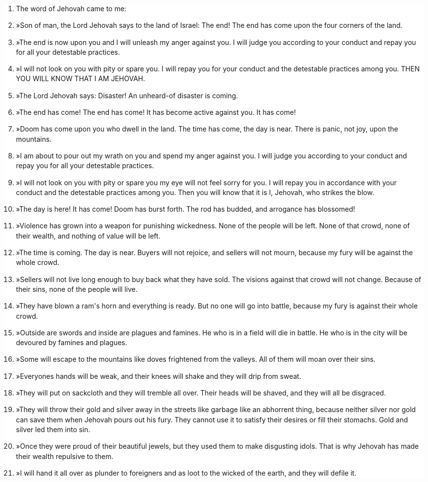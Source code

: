 1. The word of Jehovah came to me:

2. »Son of man, the Lord Jehovah says to the land of Israel: The end! The end has come upon the four corners of the land.

3. »The end is now upon you and I will unleash my anger against you. I will judge you according to your conduct and repay you for all your detestable practices.

4. »I will not look on you with pity or spare you. I will repay you for your conduct and the detestable practices among you. THEN YOU WILL KNOW THAT I AM JEHOVAH.

5. »The Lord Jehovah says: Disaster! An unheard-of disaster is coming.

6. »The end has come! The end has come! It has become active against you. It has come!

7. »Doom has come upon you who dwell in the land. The time has come, the day is near. There is panic, not joy, upon the mountains.

8. »I am about to pour out my wrath on you and spend my anger against you. I will judge you according to your conduct and repay you for all your detestable practices.

9. »I will not look on you with pity or spare you my eye will not feel sorry for you. I will repay you in accordance with your conduct and the detestable practices among you. Then you will know that it is I, Jehovah, who strikes the blow.

10. »The day is here! It has come! Doom has burst forth. The rod has budded, and arrogance has blossomed!

11. »Violence has grown into a weapon for punishing wickedness. None of the people will be left. None of that crowd, none of their wealth, and nothing of value will be left.

12. »The time is coming. The day is near. Buyers will not rejoice, and sellers will not mourn, because my fury will be against the whole crowd.

13. »Sellers will not live long enough to buy back what they have sold. The visions against that crowd will not change. Because of their sins, none of the people will live.

14. »They have blown a ram's horn and everything is ready. But no one will go into battle, because my fury is against their whole crowd.

15. »Outside are swords and inside are plagues and famines. He who is in a field will die in battle. He who is in the city will be devoured by famines and plagues.

16. »Some will escape to the mountains like doves frightened from the valleys. All of them will moan over their sins.

17. »Everyones hands will be weak, and their knees will shake and they will drip from sweat.

18. »They will put on sackcloth and they will tremble all over. Their heads will be shaved, and they will all be disgraced.

19. »They will throw their gold and silver away in the streets like garbage like an abhorrent thing, because neither silver nor gold can save them when Jehovah pours out his fury. They cannot use it to satisfy their desires or fill their stomachs. Gold and silver led them into sin.

20. »Once they were proud of their beautiful jewels, but they used them to make disgusting idols. That is why Jehovah has made their wealth repulsive to them.

21. »I will hand it all over as plunder to foreigners and as loot to the wicked of the earth, and they will defile it.
